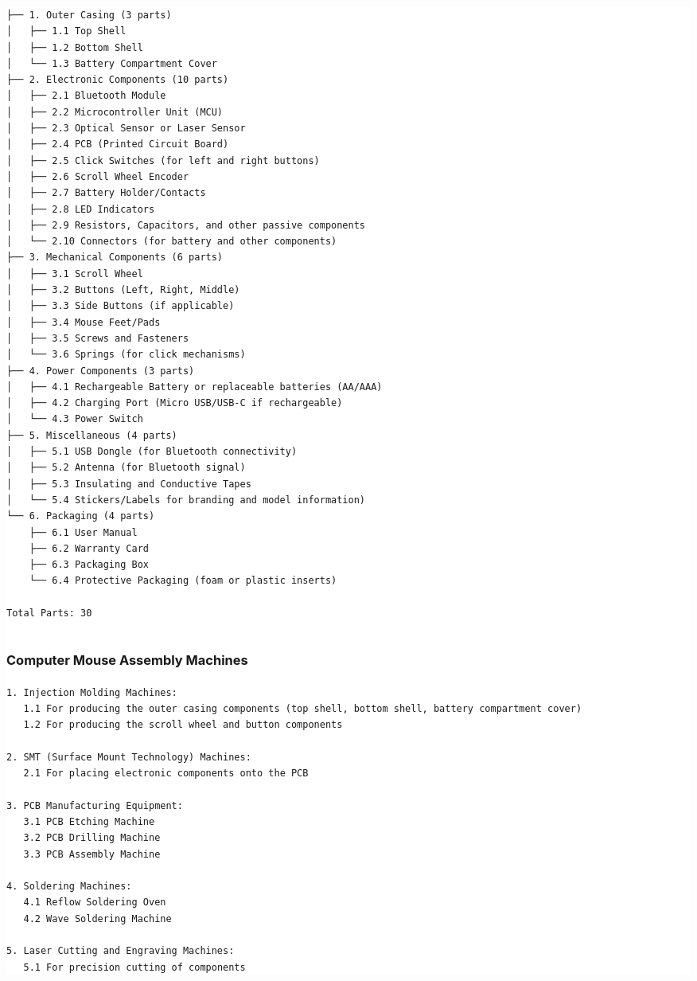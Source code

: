 ```
├── 1. Outer Casing (3 parts)
│   ├── 1.1 Top Shell
│   ├── 1.2 Bottom Shell
│   └── 1.3 Battery Compartment Cover
├── 2. Electronic Components (10 parts)
│   ├── 2.1 Bluetooth Module
│   ├── 2.2 Microcontroller Unit (MCU)
│   ├── 2.3 Optical Sensor or Laser Sensor
│   ├── 2.4 PCB (Printed Circuit Board)
│   ├── 2.5 Click Switches (for left and right buttons)
│   ├── 2.6 Scroll Wheel Encoder
│   ├── 2.7 Battery Holder/Contacts
│   ├── 2.8 LED Indicators
│   ├── 2.9 Resistors, Capacitors, and other passive components
│   └── 2.10 Connectors (for battery and other components)
├── 3. Mechanical Components (6 parts)
│   ├── 3.1 Scroll Wheel
│   ├── 3.2 Buttons (Left, Right, Middle)
│   ├── 3.3 Side Buttons (if applicable)
│   ├── 3.4 Mouse Feet/Pads
│   ├── 3.5 Screws and Fasteners
│   └── 3.6 Springs (for click mechanisms)
├── 4. Power Components (3 parts)
│   ├── 4.1 Rechargeable Battery or replaceable batteries (AA/AAA)
│   ├── 4.2 Charging Port (Micro USB/USB-C if rechargeable)
│   └── 4.3 Power Switch
├── 5. Miscellaneous (4 parts)
│   ├── 5.1 USB Dongle (for Bluetooth connectivity)
│   ├── 5.2 Antenna (for Bluetooth signal)
│   ├── 5.3 Insulating and Conductive Tapes
│   └── 5.4 Stickers/Labels for branding and model information)
└── 6. Packaging (4 parts)
    ├── 6.1 User Manual
    ├── 6.2 Warranty Card
    ├── 6.3 Packaging Box
    └── 6.4 Protective Packaging (foam or plastic inserts)

Total Parts: 30
```

#
### Computer Mouse Assembly Machines

```
1. Injection Molding Machines:
   1.1 For producing the outer casing components (top shell, bottom shell, battery compartment cover)
   1.2 For producing the scroll wheel and button components

2. SMT (Surface Mount Technology) Machines:
   2.1 For placing electronic components onto the PCB

3. PCB Manufacturing Equipment:
   3.1 PCB Etching Machine
   3.2 PCB Drilling Machine
   3.3 PCB Assembly Machine

4. Soldering Machines:
   4.1 Reflow Soldering Oven
   4.2 Wave Soldering Machine

5. Laser Cutting and Engraving Machines:
   5.1 For precision cutting of components
```
